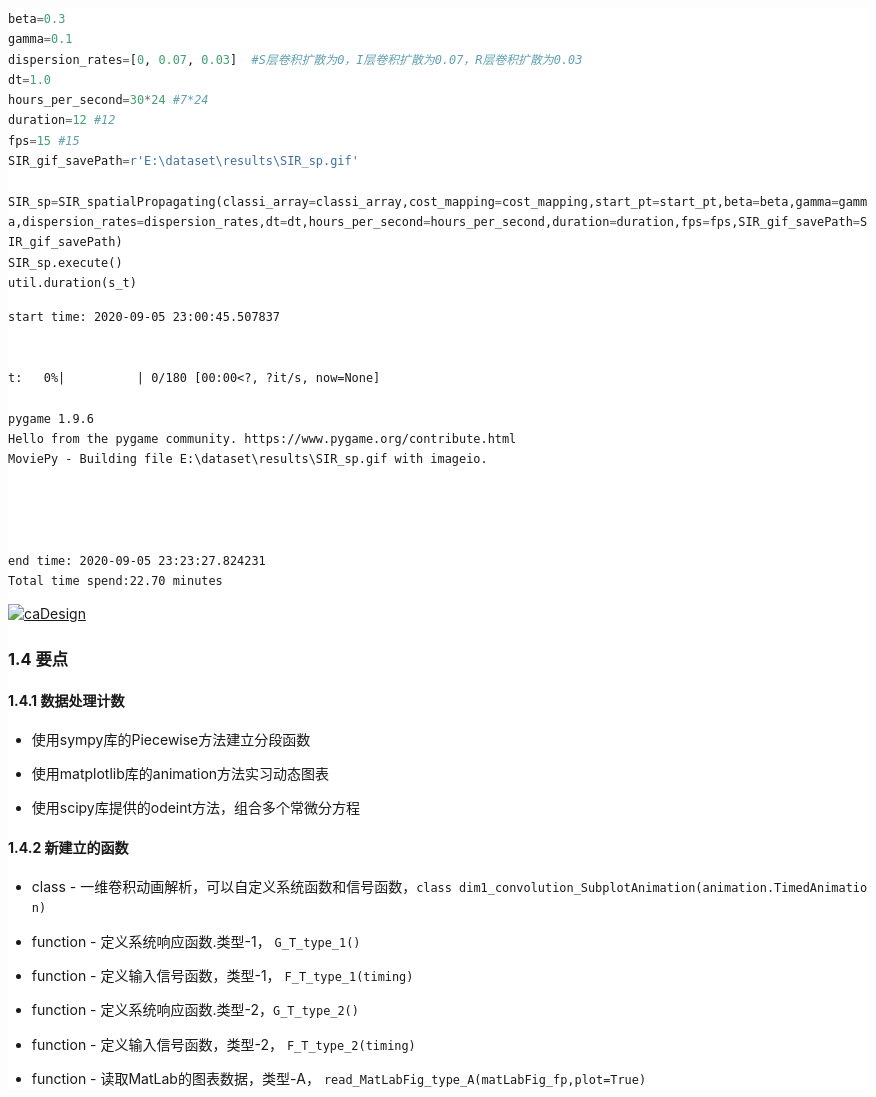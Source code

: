 ```python
beta=0.3
gamma=0.1
dispersion_rates=[0, 0.07, 0.03]  #S层卷积扩散为0，I层卷积扩散为0.07，R层卷积扩散为0.03
dt=1.0
hours_per_second=30*24 #7*24
duration=12 #12
fps=15 #15
SIR_gif_savePath=r'E:\dataset\results\SIR_sp.gif'

SIR_sp=SIR_spatialPropagating(classi_array=classi_array,cost_mapping=cost_mapping,start_pt=start_pt,beta=beta,gamma=gamma,dispersion_rates=dispersion_rates,dt=dt,hours_per_second=hours_per_second,duration=duration,fps=fps,SIR_gif_savePath=SIR_gif_savePath)
SIR_sp.execute()
util.duration(s_t)
```

    start time: 2020-09-05 23:00:45.507837
    

    t:   0%|          | 0/180 [00:00<?, ?it/s, now=None]

    pygame 1.9.6
    Hello from the pygame community. https://www.pygame.org/contribute.html
    MoviePy - Building file E:\dataset\results\SIR_sp.gif with imageio.
    

                                                                  

    end time: 2020-09-05 23:23:27.824231
    Total time spend:22.70 minutes
    

    

<a href=""><img src="./imgs/13_11.gif" height="auto" width="auto" title="caDesign"></a>

### 1.4 要点
#### 1.4.1 数据处理计数

* 使用sympy库的Piecewise方法建立分段函数

* 使用matplotlib库的animation方法实习动态图表

* 使用scipy库提供的odeint方法，组合多个常微分方程

#### 1.4.2 新建立的函数

* class - 一维卷积动画解析，可以自定义系统函数和信号函数，`class dim1_convolution_SubplotAnimation(animation.TimedAnimation)`

* function - 定义系统响应函数.类型-1， `G_T_type_1()`

* function - 定义输入信号函数，类型-1， `F_T_type_1(timing)`

* function - 定义系统响应函数.类型-2，`G_T_type_2()`

* function - 定义输入信号函数，类型-2， `F_T_type_2(timing)`

* function - 读取MatLab的图表数据，类型-A， `read_MatLabFig_type_A(matLabFig_fp,plot=True)`
